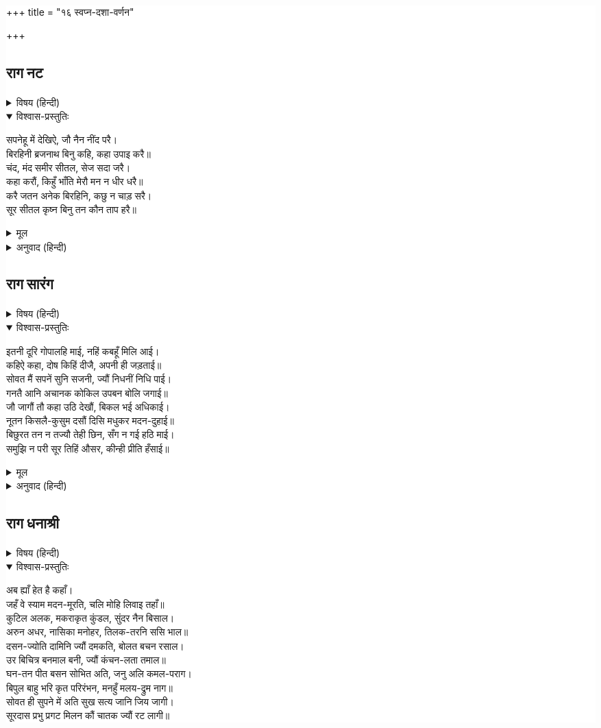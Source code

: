 +++
title = "१६ स्वप्न-दशा-वर्णन"

+++


## राग नट


<details><summary>विषय (हिन्दी)</summary></details>

<details open><summary>विश्वास-प्रस्तुतिः</summary>

सपनेहू में देखिऐ, जौ नैन नींद परै।  
बिरहिनी ब्रजनाथ बिनु कहि, कहा उपाइ करै॥  
चंद, मंद समीर सीतल, सेज सदा जरै।  
कहा करौं, किहुँ भाँति मेरौ मन न धीर धरै॥  
करै जतन अनेक बिरहिनि, कछु न चाड़ सरै।  
सूर सीतल कृष्न बिनु तन कौन ताप हरै॥
</details>

<details><summary>मूल</summary></details>

<details><summary>अनुवाद (हिन्दी)</summary></details>

## राग सारंग


<details><summary>विषय (हिन्दी)</summary></details>

<details open><summary>विश्वास-प्रस्तुतिः</summary>

इतनी दूरि गोपालहि माई, नहिं कबहूँ मिलि आई।  
कहिऐ कहा, दोष किहिं दीजै, अपनी ही जड़ताई॥  
सोवत मैं सपनें सुनि सजनी, ज्यौं निधनीं निधि पाई।  
गनतै आनि अचानक कोकिल उपबन बोलि जगाई॥  
जौ जागौं तौ कहा उठि देखौं, बिकल भई अधिकाई।  
नूतन किसलै-कुसुम दसौं दिसि मधुकर मदन-दुहाई॥  
बिछुरत तन न तज्यौ तेही छिन, सँग न गई हठि माई।  
समुझि न परी सूर तिहिं औसर, कीन्ही प्रीति हँसाई॥
</details>

<details><summary>मूल</summary></details>

<details><summary>अनुवाद (हिन्दी)</summary></details>

## राग धनाश्री


<details><summary>विषय (हिन्दी)</summary></details>

<details open><summary>विश्वास-प्रस्तुतिः</summary>

अब ह्याँ हेत है कहाँ।  
जहँ वे स्याम मदन-मूरति, चलि मोहि लिवाइ तहाँ॥  
कुटिल अलक, मकराकृत कुंडल, सुंदर नैन बिसाल।  
अरुन अधर, नासिका मनोहर, तिलक-तरनि ससि भाल॥  
दसन-ज्योति दामिनि ज्यौं दमकति, बोलत बचन रसाल।  
उर बिचित्र बनमाल बनी, ज्यौं कंचन-लता तमाल॥  
घन-तन पीत बसन सोभित अति, जनु अलि कमल-पराग।  
बिपुल बाहु भरि कृत परिरंभन, मनहुँ मलय-द्रुम नाग॥  
सोवत ही सुपने में अति सुख सत्य जानि जिय जागी।  
सूरदास प्रभु प्रगट मिलन कौं चातक ज्यौं रट लागी॥
</details>
